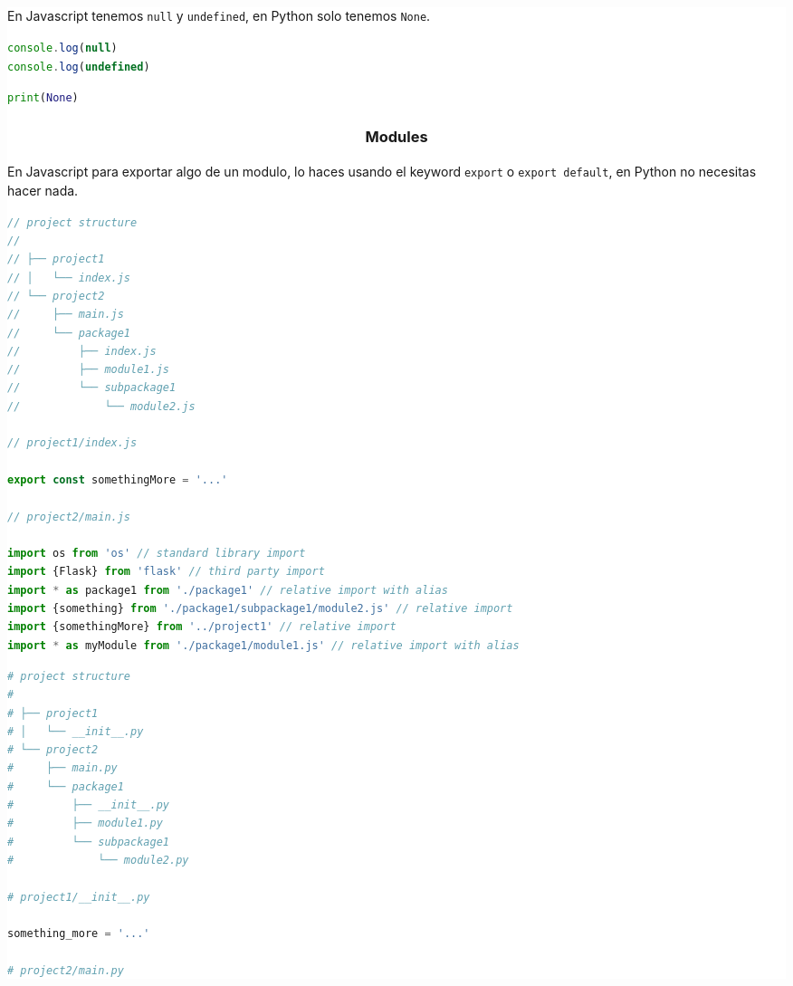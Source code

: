En Javascript tenemos `null` y `undefined`, en Python solo tenemos `None`.

<div class="c-markdown-code-compare">

```js
console.log(null)
console.log(undefined)
```

```py
print(None)

```

</div>

### <div align="center">Modules</div>

En Javascript para exportar algo de un modulo, lo haces usando el keyword `export` o `export default`, en Python no necesitas hacer nada.

<div class="c-markdown-code-compare">

```js
// project structure
//
// ├── project1
// │   └── index.js
// └── project2
//     ├── main.js
//     └── package1
//         ├── index.js
//         ├── module1.js
//         └── subpackage1
//             └── module2.js

// project1/index.js

export const somethingMore = '...'

// project2/main.js

import os from 'os' // standard library import
import {Flask} from 'flask' // third party import
import * as package1 from './package1' // relative import with alias
import {something} from './package1/subpackage1/module2.js' // relative import
import {somethingMore} from '../project1' // relative import
import * as myModule from './package1/module1.js' // relative import with alias
```

```py
# project structure
#
# ├── project1
# │   └── __init__.py
# └── project2
#     ├── main.py
#     └── package1
#         ├── __init__.py
#         ├── module1.py
#         └── subpackage1
#             └── module2.py

# project1/__init__.py

something_more = '...'

# project2/main.py
```